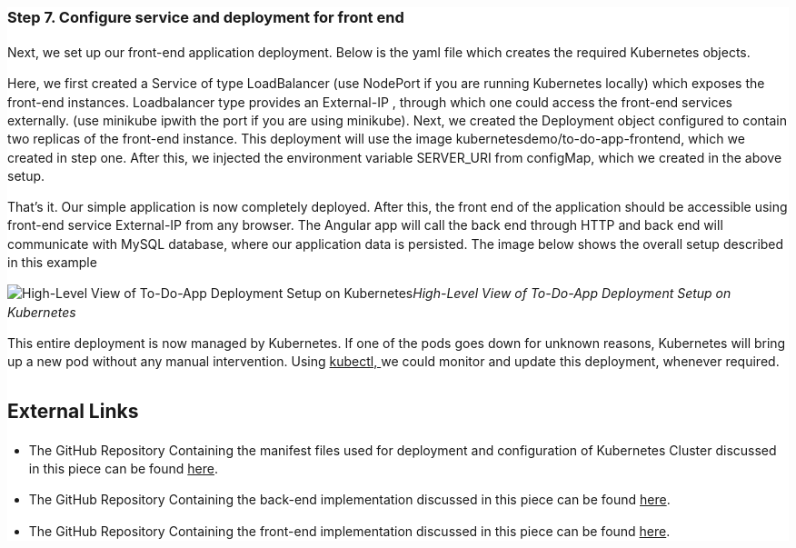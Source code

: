### Step 7. Configure service and deployment for front end

Next, we set up our front-end application deployment. Below is the yaml file which creates the required Kubernetes objects.

<iframe src="https://medium.com/media/6b9357f501e263436a3db46cf02a75f5" frameborder=0></iframe>

Here, we first created a Service of type LoadBalancer (use NodePort if you are running Kubernetes locally) which exposes the front-end instances. Loadbalancer type provides an External-IP , through which one could access the front-end services externally. (use minikube ipwith the port if you are using minikube). Next, we created the Deployment object configured to contain two replicas of the front-end instance. This deployment will use the image kubernetesdemo/to-do-app-frontend, which we created in step one. After this, we injected the environment variable SERVER_URI from configMap, which we created in the above setup.

That’s it. Our simple application is now completely deployed. After this, the front end of the application should be accessible using front-end service External-IP from any browser. The Angular app will call the back end through HTTP and back end will communicate with MySQL database, where our application data is persisted. The image below shows the overall setup described in this example

![High-Level View of To-Do-App Deployment Setup on Kubernetes](https://cdn-images-1.medium.com/max/2000/1*78_FSXLxWFY8eOQS-zJ8qA.png)*High-Level View of To-Do-App Deployment Setup on Kubernetes*

This entire deployment is now managed by Kubernetes. If one of the pods goes down for unknown reasons, Kubernetes will bring up a new pod without any manual intervention. Using [kubectl, ](https://kubernetes.io/docs/reference/kubectl/overview/)we could monitor and update this deployment, whenever required.

## External Links

* The GitHub Repository Containing the manifest files used for deployment and configuration of Kubernetes Cluster discussed in this piece can be found [here](https://github.com/shri-kanth/kuberenetes-demo-manifests).

* The GitHub Repository Containing the back-end implementation discussed in this piece can be found [here](https://github.com/shri-kanth/kubernetes-demo-backend).

* The GitHub Repository Containing the front-end implementation discussed in this piece can be found [here](https://github.com/shri-kanth/kubernetes-demo-frontend).
